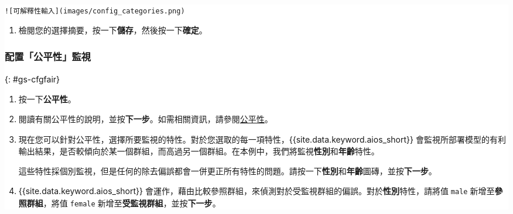     ![可解釋性輸入](images/config_categories.png)

1.  檢閱您的選擇摘要，按一下**儲存**，然後按一下**確定**。

### 配置「公平性」監視
{: #gs-cfgfair}

1.  按一下**公平性**。

1.  閱讀有關公平性的說明，並按**下一步**。如需相關資訊，請參閱[公平性](/docs/services/ai-openscale?topic=ai-openscale-mf-monitor)。

1.  現在您可以針對公平性，選擇所要監視的特性。對於您選取的每一項特性，{{site.data.keyword.aios_short}} 會監視所部署模型的有利輸出結果，是否較傾向於某一個群組，而高過另一個群組。在本例中，我們將監視**性別**和**年齡**特性。

    這些特性採個別監視，但是任何的除去偏誤都會一併更正所有特性的問題。請按一下**性別**和**年齡**圖磚，並按**下一步**。

1.  {{site.data.keyword.aios_short}} 會運作，藉由比較參照群組，來偵測對於受監視群組的偏誤。對於**性別**特性，請將值 `male` 新增至**參照群組**，將值 `female` 新增至**受監視群組**，並按**下一步**。
